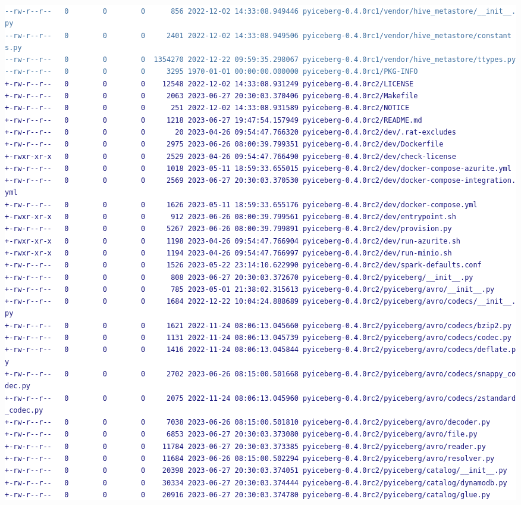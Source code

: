 ```diff
--rw-r--r--   0        0        0      856 2022-12-02 14:33:08.949446 pyiceberg-0.4.0rc1/vendor/hive_metastore/__init__.py
--rw-r--r--   0        0        0     2401 2022-12-02 14:33:08.949506 pyiceberg-0.4.0rc1/vendor/hive_metastore/constants.py
--rw-r--r--   0        0        0  1354270 2022-12-22 09:59:35.298067 pyiceberg-0.4.0rc1/vendor/hive_metastore/ttypes.py
--rw-r--r--   0        0        0     3295 1970-01-01 00:00:00.000000 pyiceberg-0.4.0rc1/PKG-INFO
+-rw-r--r--   0        0        0    12548 2022-12-02 14:33:08.931249 pyiceberg-0.4.0rc2/LICENSE
+-rw-r--r--   0        0        0     2063 2023-06-27 20:30:03.370406 pyiceberg-0.4.0rc2/Makefile
+-rw-r--r--   0        0        0      251 2022-12-02 14:33:08.931589 pyiceberg-0.4.0rc2/NOTICE
+-rw-r--r--   0        0        0     1218 2023-06-27 19:47:54.157949 pyiceberg-0.4.0rc2/README.md
+-rw-r--r--   0        0        0       20 2023-04-26 09:54:47.766320 pyiceberg-0.4.0rc2/dev/.rat-excludes
+-rw-r--r--   0        0        0     2975 2023-06-26 08:00:39.799351 pyiceberg-0.4.0rc2/dev/Dockerfile
+-rwxr-xr-x   0        0        0     2529 2023-04-26 09:54:47.766490 pyiceberg-0.4.0rc2/dev/check-license
+-rw-r--r--   0        0        0     1018 2023-05-11 18:59:33.655015 pyiceberg-0.4.0rc2/dev/docker-compose-azurite.yml
+-rw-r--r--   0        0        0     2569 2023-06-27 20:30:03.370530 pyiceberg-0.4.0rc2/dev/docker-compose-integration.yml
+-rw-r--r--   0        0        0     1626 2023-05-11 18:59:33.655176 pyiceberg-0.4.0rc2/dev/docker-compose.yml
+-rwxr-xr-x   0        0        0      912 2023-06-26 08:00:39.799561 pyiceberg-0.4.0rc2/dev/entrypoint.sh
+-rw-r--r--   0        0        0     5267 2023-06-26 08:00:39.799891 pyiceberg-0.4.0rc2/dev/provision.py
+-rwxr-xr-x   0        0        0     1198 2023-04-26 09:54:47.766904 pyiceberg-0.4.0rc2/dev/run-azurite.sh
+-rwxr-xr-x   0        0        0     1194 2023-04-26 09:54:47.766997 pyiceberg-0.4.0rc2/dev/run-minio.sh
+-rw-r--r--   0        0        0     1526 2023-05-22 23:14:10.622990 pyiceberg-0.4.0rc2/dev/spark-defaults.conf
+-rw-r--r--   0        0        0      808 2023-06-27 20:30:03.372670 pyiceberg-0.4.0rc2/pyiceberg/__init__.py
+-rw-r--r--   0        0        0      785 2023-05-01 21:38:02.315613 pyiceberg-0.4.0rc2/pyiceberg/avro/__init__.py
+-rw-r--r--   0        0        0     1684 2022-12-22 10:04:24.888689 pyiceberg-0.4.0rc2/pyiceberg/avro/codecs/__init__.py
+-rw-r--r--   0        0        0     1621 2022-11-24 08:06:13.045660 pyiceberg-0.4.0rc2/pyiceberg/avro/codecs/bzip2.py
+-rw-r--r--   0        0        0     1131 2022-11-24 08:06:13.045739 pyiceberg-0.4.0rc2/pyiceberg/avro/codecs/codec.py
+-rw-r--r--   0        0        0     1416 2022-11-24 08:06:13.045844 pyiceberg-0.4.0rc2/pyiceberg/avro/codecs/deflate.py
+-rw-r--r--   0        0        0     2702 2023-06-26 08:15:00.501668 pyiceberg-0.4.0rc2/pyiceberg/avro/codecs/snappy_codec.py
+-rw-r--r--   0        0        0     2075 2022-11-24 08:06:13.045960 pyiceberg-0.4.0rc2/pyiceberg/avro/codecs/zstandard_codec.py
+-rw-r--r--   0        0        0     7038 2023-06-26 08:15:00.501810 pyiceberg-0.4.0rc2/pyiceberg/avro/decoder.py
+-rw-r--r--   0        0        0     6853 2023-06-27 20:30:03.373080 pyiceberg-0.4.0rc2/pyiceberg/avro/file.py
+-rw-r--r--   0        0        0    11784 2023-06-27 20:30:03.373385 pyiceberg-0.4.0rc2/pyiceberg/avro/reader.py
+-rw-r--r--   0        0        0    11684 2023-06-26 08:15:00.502294 pyiceberg-0.4.0rc2/pyiceberg/avro/resolver.py
+-rw-r--r--   0        0        0    20398 2023-06-27 20:30:03.374051 pyiceberg-0.4.0rc2/pyiceberg/catalog/__init__.py
+-rw-r--r--   0        0        0    30334 2023-06-27 20:30:03.374444 pyiceberg-0.4.0rc2/pyiceberg/catalog/dynamodb.py
+-rw-r--r--   0        0        0    20916 2023-06-27 20:30:03.374780 pyiceberg-0.4.0rc2/pyiceberg/catalog/glue.py
```